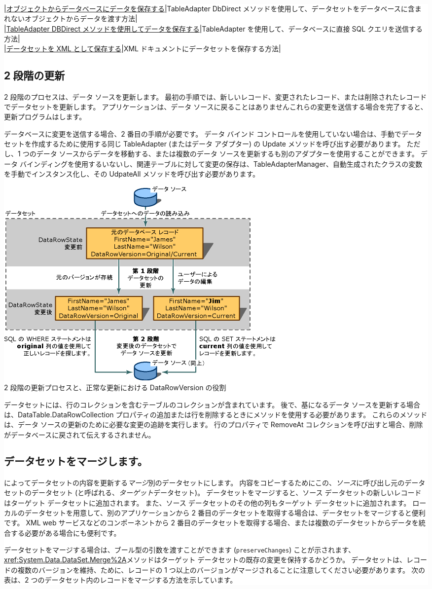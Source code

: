 |[オブジェクトからデータベースにデータを保存する](../data-tools/save-data-from-an-object-to-a-database.md)|TableAdapter DbDirect メソッドを使用して、データセットをデータベースに含まれないオブジェクトからデータを渡す方法|  
|[TableAdapter DBDirect メソッドを使用してデータを保存する](../data-tools/save-data-with-the-tableadapter-dbdirect-methods.md)|TableAdapter を使用して、データベースに直接 SQL クエリを送信する方法|  
|[データセットを XML として保存する](../data-tools/save-a-dataset-as-xml.md)|XML ドキュメントにデータセットを保存する方法|  
  
## <a name="two-stage-updates"></a>2 段階の更新  
 2 段階のプロセスは、データ ソースを更新します。 最初の手順では、新しいレコード、変更されたレコード、または削除されたレコードでデータセットを更新します。 アプリケーションは、データ ソースに戻ることはありませんこれらの変更を送信する場合を完了すると、更新プログラムはします。  
  
 データベースに変更を送信する場合、2 番目の手順が必要です。 データ バインド コントロールを使用していない場合は、手動でデータセットを作成するために使用する同じ TableAdapter (またはデータ アダプター) の Update メソッドを呼び出す必要があります。 ただし、1 つのデータ ソースからデータを移動する、または複数のデータ ソースを更新するも別のアダプターを使用することができます。 データ バインディングを使用するいないし、関連テーブルに対して変更の保存は、TableAdapterManager、自動生成されたクラスの変数を手動でインスタンス化し、その UdpateAll メソッドを呼び出す必要があります。  
  
 ![Visual Basic データセット更新](../data-tools/media/vbdatasetupdates.gif "vbDatasetUpdates")  
2 段階の更新プロセスと、正常な更新における DataRowVersion の役割  
  
 データセットには、行のコレクションを含むテーブルのコレクションが含まれています。 後で、基になるデータ ソースを更新する場合は、DataTable.DataRowCollection プロパティの追加または行を削除するときにメソッドを使用する必要があります。 これらのメソッドは、データ ソースの更新のために必要な変更の追跡を実行します。 行のプロパティで RemoveAt コレクションを呼び出すと場合、削除がデータベースに戻されて伝えするされません。  
  
## <a name="merge-datasets"></a>データセットをマージします。  
 によってデータセットの内容を更新する*マージ*別のデータセットにします。 内容をコピーするためにこの、*ソース*に呼び出し元のデータセットのデータセット (と呼ばれる、*ターゲット*データセット)。 データセットをマージすると、ソース データセットの新しいレコードはターゲット データセットに追加されます。 また、ソース データセットのその他の列もターゲット データセットに追加されます。 ローカルのデータセットを用意して、別のアプリケーションから 2 番目のデータセットを取得する場合は、データセットをマージすると便利です。 XML web サービスなどのコンポーネントから 2 番目のデータセットを取得する場合、または複数のデータセットからデータを統合する必要がある場合にも便利です。  
  
 データセットをマージする場合は、ブール型の引数を渡すことができます (`preserveChanges`) ことが示されます、<xref:System.Data.DataSet.Merge%2A>メソッドはターゲット データセットの既存の変更を保持するかどうか。 データセットは、レコードの複数のバージョンを維持、ために、レコードの 1 つ以上のバージョンがマージされることに注意してください必要があります。 次の表は、2 つのデータセット内のレコードをマージする方法を示しています。  
  